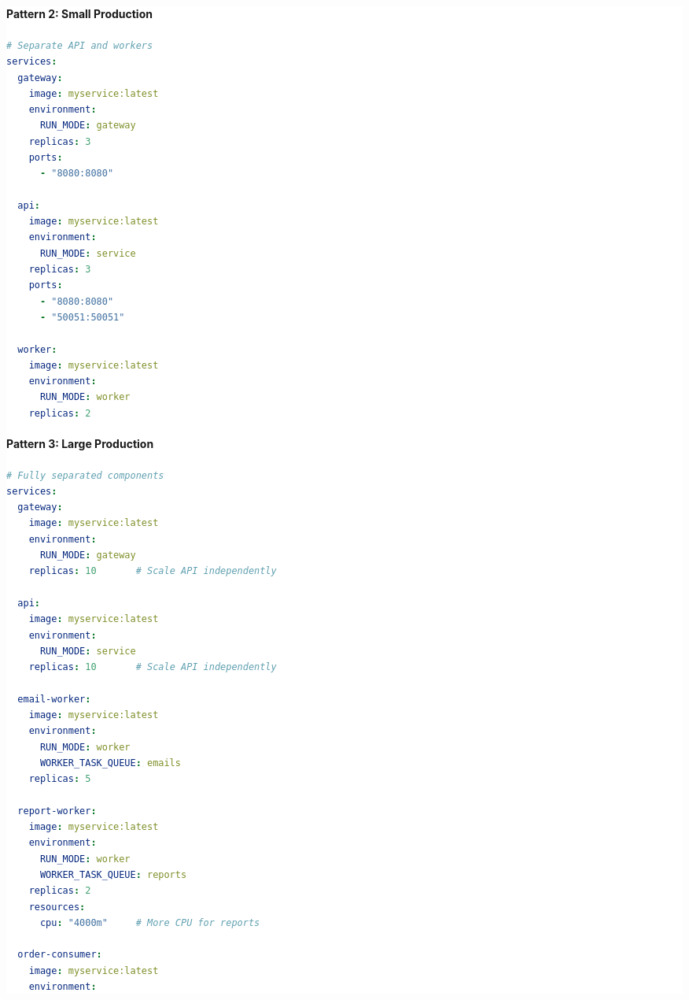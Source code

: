 #### Pattern 2: Small Production

```yaml
# Separate API and workers
services:
  gateway:
    image: myservice:latest
    environment:
      RUN_MODE: gateway
    replicas: 3
    ports:
      - "8080:8080"

  api:
    image: myservice:latest
    environment:
      RUN_MODE: service
    replicas: 3
    ports:
      - "8080:8080"
      - "50051:50051"

  worker:
    image: myservice:latest
    environment:
      RUN_MODE: worker
    replicas: 2
```

#### Pattern 3: Large Production

```yaml
# Fully separated components
services:
  gateway:
    image: myservice:latest
    environment:
      RUN_MODE: gateway
    replicas: 10       # Scale API independently

  api:
    image: myservice:latest
    environment:
      RUN_MODE: service
    replicas: 10       # Scale API independently

  email-worker:
    image: myservice:latest
    environment:
      RUN_MODE: worker
      WORKER_TASK_QUEUE: emails
    replicas: 5

  report-worker:
    image: myservice:latest
    environment:
      RUN_MODE: worker
      WORKER_TASK_QUEUE: reports
    replicas: 2
    resources:
      cpu: "4000m"     # More CPU for reports

  order-consumer:
    image: myservice:latest
    environment:
```
